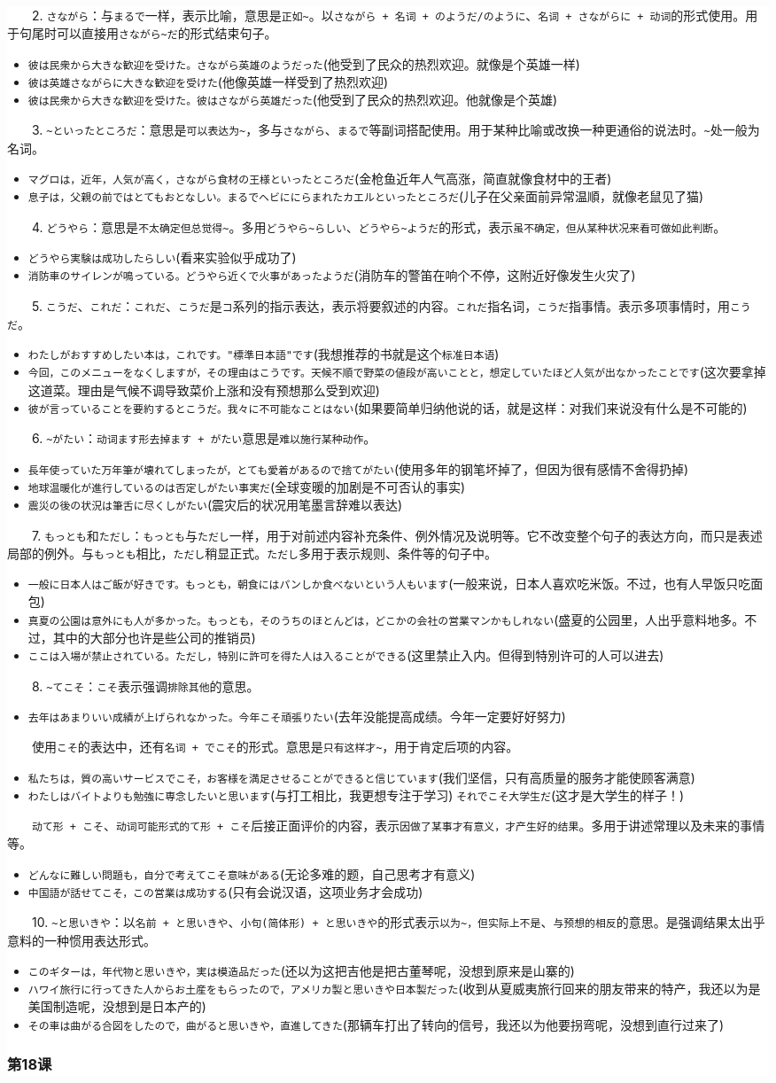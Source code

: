 &emsp;&emsp;2. `さながら`：与`まるで`一样，表示比喻，意思是`正如~`。以`さながら + 名词 + のようだ/のように`、`名词 + さながらに + 动词`的形式使用。用于句尾时可以直接用`さながら~だ`的形式结束句子。

- `彼は民衆から大きな歓迎を受けた。さながら英雄のようだった`(他受到了民众的热烈欢迎。就像是个英雄一样)
- `彼は英雄さながらに大きな歓迎を受けた`(他像英雄一样受到了热烈欢迎)
- `彼は民衆から大きな歓迎を受けた。彼はさながら英雄だった`(他受到了民众的热烈欢迎。他就像是个英雄)

&emsp;&emsp;3. `~といったところだ`：意思是`可以表达为~`，多与`さながら`、`まるで`等副词搭配使用。用于某种比喻或改换一种更通俗的说法时。`~`处一般为名词。

- `マグロは，近年，人気が高く，さながら食材の王様といったところだ`(金枪鱼近年人气高涨，简直就像食材中的王者)
- `息子は，父親の前ではとてもおとなしい。まるでヘビににらまれたカエルといったところだ`(儿子在父亲面前异常温順，就像老鼠见了猫)

&emsp;&emsp;4. `どうやら`：意思是`不太确定但总觉得~`。多用`どうやら~らしい`、`どうやら~ようだ`的形式，表示`虽不确定，但从某种状况来看可做如此判断`。

- `どうやら実験は成功したらしい`(看来实验似乎成功了)
- `消防車のサイレンが鳴っている。どうやら近くで火事があったようだ`(消防车的警笛在响个不停，这附近好像发生火灾了)

&emsp;&emsp;5. `こうだ`、`これだ`：`これだ`、`こうだ`是`コ`系列的指示表达，表示将要叙述的内容。`これだ`指名词，`こうだ`指事情。表示多项事情时，用`こうだ`。

- `わたしがおすすめしたい本は，これです。"標準日本語"です`(我想推荐的书就是这个`标准日本语`)
- `今回，このメニューをなくしますが，その理由はこうです。天候不順で野菜の値段が高いことと，想定していたほど人気が出なかったことです`(这次要拿掉这道菜。理由是气候不调导致菜价上涨和没有预想那么受到欢迎)
- `彼が言っていることを要約するとこうだ。我々に不可能なことはない`(如果要简单归纳他说的话，就是这样：对我们来说没有什么是不可能的)

&emsp;&emsp;6. `~がたい`：`动词ます形去掉ます + がたい`意思是`难以施行某种动作`。

- `長年使っていた万年筆が壊れてしまったが，とても愛着があるので捨てがたい`(使用多年的钢笔坏掉了，但因为很有感情不舍得扔掉)
- `地球温暖化が進行しているのは否定しがたい事実だ`(全球变暖的加剧是不可否认的事实)
- `震災の後の状況は筆舌に尽くしがたい`(震灾后的状况用笔墨言辞难以表达)

&emsp;&emsp;7. `もっとも`和`ただし`：`もっとも`与`ただし`一样，用于对前述内容补充条件、例外情况及说明等。它不改变整个句子的表达方向，而只是表述局部的例外。与`もっとも`相比，`ただし`稍显正式。`ただし`多用于表示规则、条件等的句子中。

- `一般に日本人はご飯が好きです。もっとも，朝食にはパンしか食べないという人もいます`(一般来说，日本人喜欢吃米饭。不过，也有人早饭只吃面包)
- `真夏の公園は意外にも人が多かった。もっとも，そのうちのほとんどは，どこかの会社の営業マンかもしれない`(盛夏的公园里，人出乎意料地多。不过，其中的大部分也许是些公司的推销员)
- `ここは入場が禁止されている。ただし，特別に許可を得た人は入ることができる`(这里禁止入内。但得到特別许可的人可以进去)

&emsp;&emsp;8. `~てこそ`：`こそ`表示强调`排除其他`的意思。

- `去年はあまりいい成績が上げられなかった。今年こそ頑張りたい`(去年没能提高成绩。今年一定要好好努力)

&emsp;&emsp;使用`こそ`的表达中，还有`名词 + でこそ`的形式。意思是`只有这样才~`，用于肯定后项的内容。

- `私たちは，質の高いサービスでこそ，お客様を満足させることができると信じています`(我们坚信，只有高质量的服务才能使顾客满意)
- `わたしはバイトよりも勉強に専念したいと思います`(与打工相比，我更想专注于学习) `それでこそ大学生だ`(这才是大学生的样子！)

&emsp;&emsp;`动て形 + こそ`、`动词可能形式的て形 + こそ`后接正面评价的内容，表示`因做了某事才有意义，才产生好的结果`。多用于讲述常理以及未来的事情等。

- `どんなに難しい問題も，自分で考えてこそ意味がある`(无论多难的题，自己思考才有意义)
- `中国語が話せてこそ，この営業は成功する`(只有会说汉语，这项业务才会成功)

&emsp;&emsp;10. `~と思いきや`：以`名前 + と思いきや`、`小句(简体形) + と思いきや`的形式表示`以为~，但实际上不是`、`与预想的相反`的意思。是强调结果太出乎意料的一种惯用表达形式。

- `このギターは，年代物と思いきや，実は模造品だった`(还以为这把吉他是把古董琴呢，没想到原来是山寨的)
- `ハワイ旅行に行ってきた人からお土産をもらったので，アメリカ製と思いきや日本製だった`(收到从夏威夷旅行回来的朋友带来的特产，我还以为是美国制造呢，没想到是日本产的)
- `その車は曲がる合図をしたので，曲がると思いきや，直進してきた`(那辆车打出了转向的信号，我还以为他要拐弯呢，没想到直行过来了)

### 第18课
